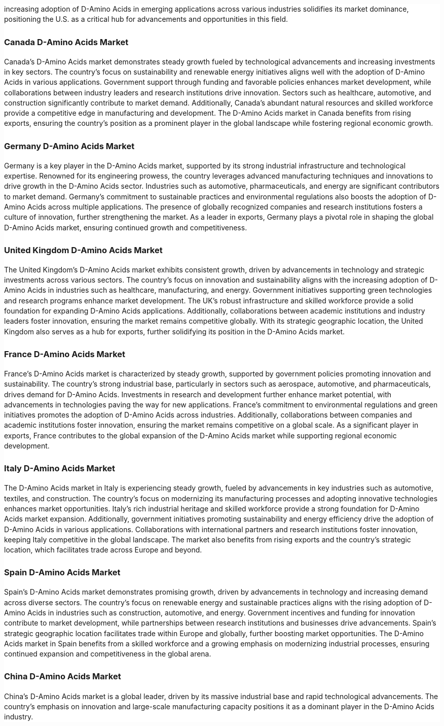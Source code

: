 increasing adoption of D-Amino Acids in emerging applications across various industries solidifies its market dominance, positioning the U.S. as a critical hub for advancements and opportunities in this field.</p><h3>Canada D-Amino Acids Market</h3><p>Canada&rsquo;s D-Amino Acids market demonstrates steady growth fueled by technological advancements and increasing investments in key sectors. The country&rsquo;s focus on sustainability and renewable energy initiatives aligns well with the adoption of D-Amino Acids in various applications. Government support through funding and favorable policies enhances market development, while collaborations between industry leaders and research institutions drive innovation. Sectors such as healthcare, automotive, and construction significantly contribute to market demand. Additionally, Canada&rsquo;s abundant natural resources and skilled workforce provide a competitive edge in manufacturing and development. The D-Amino Acids market in Canada benefits from rising exports, ensuring the country&rsquo;s position as a prominent player in the global landscape while fostering regional economic growth.</p><h3>Germany D-Amino Acids Market</h3><p>Germany is a key player in the D-Amino Acids market, supported by its strong industrial infrastructure and technological expertise. Renowned for its engineering prowess, the country leverages advanced manufacturing techniques and innovations to drive growth in the D-Amino Acids sector. Industries such as automotive, pharmaceuticals, and energy are significant contributors to market demand. Germany&rsquo;s commitment to sustainable practices and environmental regulations also boosts the adoption of D-Amino Acids across multiple applications. The presence of globally recognized companies and research institutions fosters a culture of innovation, further strengthening the market. As a leader in exports, Germany plays a pivotal role in shaping the global D-Amino Acids market, ensuring continued growth and competitiveness.</p><h3>United Kingdom D-Amino Acids Market</h3><p>The United Kingdom&rsquo;s D-Amino Acids market exhibits consistent growth, driven by advancements in technology and strategic investments across various sectors. The country&rsquo;s focus on innovation and sustainability aligns with the increasing adoption of D-Amino Acids in industries such as healthcare, manufacturing, and energy. Government initiatives supporting green technologies and research programs enhance market development. The UK&rsquo;s robust infrastructure and skilled workforce provide a solid foundation for expanding D-Amino Acids applications. Additionally, collaborations between academic institutions and industry leaders foster innovation, ensuring the market remains competitive globally. With its strategic geographic location, the United Kingdom also serves as a hub for exports, further solidifying its position in the D-Amino Acids market.</p><h3>France D-Amino Acids Market</h3><p>France&rsquo;s D-Amino Acids market is characterized by steady growth, supported by government policies promoting innovation and sustainability. The country&rsquo;s strong industrial base, particularly in sectors such as aerospace, automotive, and pharmaceuticals, drives demand for D-Amino Acids. Investments in research and development further enhance market potential, with advancements in technologies paving the way for new applications. France&rsquo;s commitment to environmental regulations and green initiatives promotes the adoption of D-Amino Acids across industries. Additionally, collaborations between companies and academic institutions foster innovation, ensuring the market remains competitive on a global scale. As a significant player in exports, France contributes to the global expansion of the D-Amino Acids market while supporting regional economic development.</p><h3>Italy D-Amino Acids Market</h3><p>The D-Amino Acids market in Italy is experiencing steady growth, fueled by advancements in key industries such as automotive, textiles, and construction. The country&rsquo;s focus on modernizing its manufacturing processes and adopting innovative technologies enhances market opportunities. Italy&rsquo;s rich industrial heritage and skilled workforce provide a strong foundation for D-Amino Acids market expansion. Additionally, government initiatives promoting sustainability and energy efficiency drive the adoption of D-Amino Acids in various applications. Collaborations with international partners and research institutions foster innovation, keeping Italy competitive in the global landscape. The market also benefits from rising exports and the country&rsquo;s strategic location, which facilitates trade across Europe and beyond.</p><h3>Spain D-Amino Acids Market</h3><p>Spain&rsquo;s D-Amino Acids market demonstrates promising growth, driven by advancements in technology and increasing demand across diverse sectors. The country&rsquo;s focus on renewable energy and sustainable practices aligns with the rising adoption of D-Amino Acids in industries such as construction, automotive, and energy. Government incentives and funding for innovation contribute to market development, while partnerships between research institutions and businesses drive advancements. Spain&rsquo;s strategic geographic location facilitates trade within Europe and globally, further boosting market opportunities. The D-Amino Acids market in Spain benefits from a skilled workforce and a growing emphasis on modernizing industrial processes, ensuring continued expansion and competitiveness in the global arena.</p><h3>China D-Amino Acids Market</h3><p>China&rsquo;s D-Amino Acids market is a global leader, driven by its massive industrial base and rapid technological advancements. The country&rsquo;s emphasis on innovation and large-scale manufacturing capacity positions it as a dominant player in the D-Amino Acids industry.